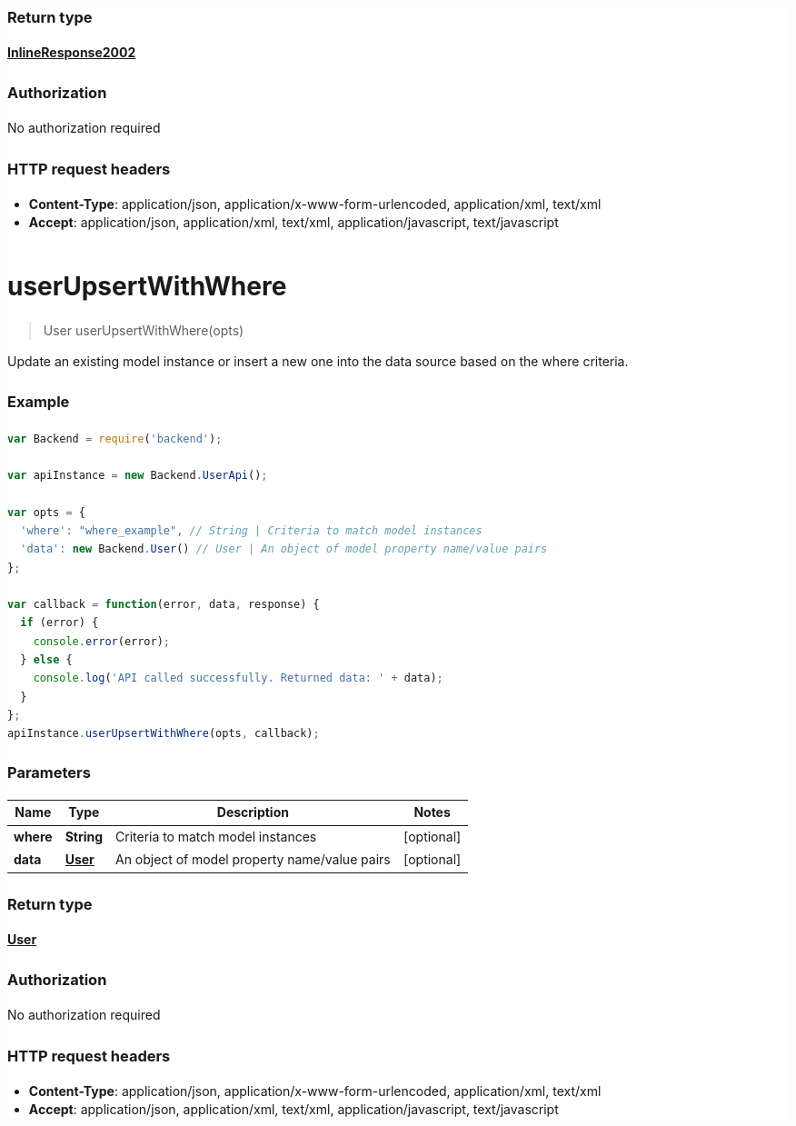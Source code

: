 ### Return type

[**InlineResponse2002**](InlineResponse2002.md)

### Authorization

No authorization required

### HTTP request headers

 - **Content-Type**: application/json, application/x-www-form-urlencoded, application/xml, text/xml
 - **Accept**: application/json, application/xml, text/xml, application/javascript, text/javascript

<a name="userUpsertWithWhere"></a>
# **userUpsertWithWhere**
> User userUpsertWithWhere(opts)

Update an existing model instance or insert a new one into the data source based on the where criteria.

### Example
```javascript
var Backend = require('backend');

var apiInstance = new Backend.UserApi();

var opts = { 
  'where': "where_example", // String | Criteria to match model instances
  'data': new Backend.User() // User | An object of model property name/value pairs
};

var callback = function(error, data, response) {
  if (error) {
    console.error(error);
  } else {
    console.log('API called successfully. Returned data: ' + data);
  }
};
apiInstance.userUpsertWithWhere(opts, callback);
```

### Parameters

Name | Type | Description  | Notes
------------- | ------------- | ------------- | -------------
 **where** | **String**| Criteria to match model instances | [optional] 
 **data** | [**User**](User.md)| An object of model property name/value pairs | [optional] 

### Return type

[**User**](User.md)

### Authorization

No authorization required

### HTTP request headers

 - **Content-Type**: application/json, application/x-www-form-urlencoded, application/xml, text/xml
 - **Accept**: application/json, application/xml, text/xml, application/javascript, text/javascript


